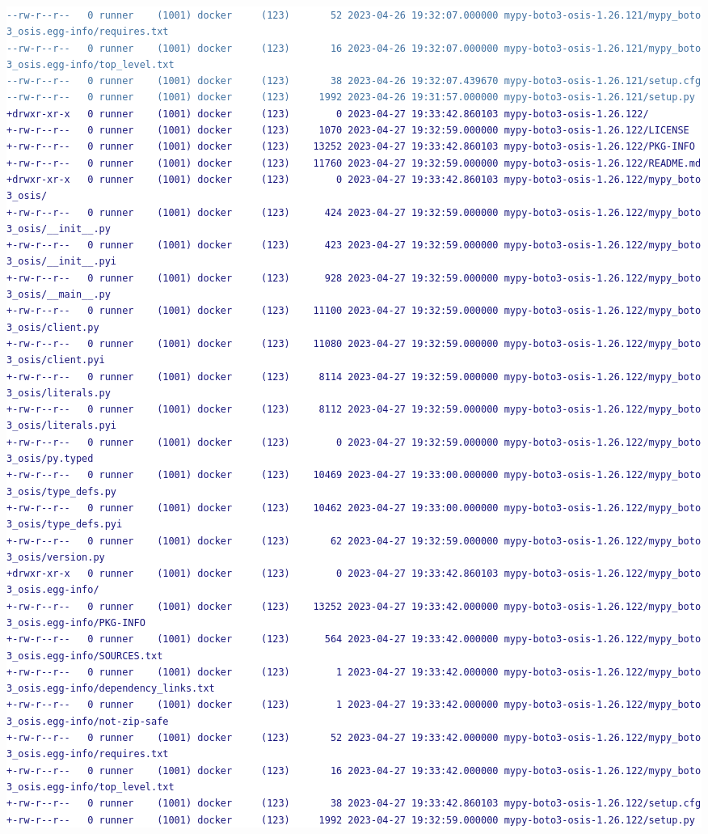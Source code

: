 ```diff
--rw-r--r--   0 runner    (1001) docker     (123)       52 2023-04-26 19:32:07.000000 mypy-boto3-osis-1.26.121/mypy_boto3_osis.egg-info/requires.txt
--rw-r--r--   0 runner    (1001) docker     (123)       16 2023-04-26 19:32:07.000000 mypy-boto3-osis-1.26.121/mypy_boto3_osis.egg-info/top_level.txt
--rw-r--r--   0 runner    (1001) docker     (123)       38 2023-04-26 19:32:07.439670 mypy-boto3-osis-1.26.121/setup.cfg
--rw-r--r--   0 runner    (1001) docker     (123)     1992 2023-04-26 19:31:57.000000 mypy-boto3-osis-1.26.121/setup.py
+drwxr-xr-x   0 runner    (1001) docker     (123)        0 2023-04-27 19:33:42.860103 mypy-boto3-osis-1.26.122/
+-rw-r--r--   0 runner    (1001) docker     (123)     1070 2023-04-27 19:32:59.000000 mypy-boto3-osis-1.26.122/LICENSE
+-rw-r--r--   0 runner    (1001) docker     (123)    13252 2023-04-27 19:33:42.860103 mypy-boto3-osis-1.26.122/PKG-INFO
+-rw-r--r--   0 runner    (1001) docker     (123)    11760 2023-04-27 19:32:59.000000 mypy-boto3-osis-1.26.122/README.md
+drwxr-xr-x   0 runner    (1001) docker     (123)        0 2023-04-27 19:33:42.860103 mypy-boto3-osis-1.26.122/mypy_boto3_osis/
+-rw-r--r--   0 runner    (1001) docker     (123)      424 2023-04-27 19:32:59.000000 mypy-boto3-osis-1.26.122/mypy_boto3_osis/__init__.py
+-rw-r--r--   0 runner    (1001) docker     (123)      423 2023-04-27 19:32:59.000000 mypy-boto3-osis-1.26.122/mypy_boto3_osis/__init__.pyi
+-rw-r--r--   0 runner    (1001) docker     (123)      928 2023-04-27 19:32:59.000000 mypy-boto3-osis-1.26.122/mypy_boto3_osis/__main__.py
+-rw-r--r--   0 runner    (1001) docker     (123)    11100 2023-04-27 19:32:59.000000 mypy-boto3-osis-1.26.122/mypy_boto3_osis/client.py
+-rw-r--r--   0 runner    (1001) docker     (123)    11080 2023-04-27 19:32:59.000000 mypy-boto3-osis-1.26.122/mypy_boto3_osis/client.pyi
+-rw-r--r--   0 runner    (1001) docker     (123)     8114 2023-04-27 19:32:59.000000 mypy-boto3-osis-1.26.122/mypy_boto3_osis/literals.py
+-rw-r--r--   0 runner    (1001) docker     (123)     8112 2023-04-27 19:32:59.000000 mypy-boto3-osis-1.26.122/mypy_boto3_osis/literals.pyi
+-rw-r--r--   0 runner    (1001) docker     (123)        0 2023-04-27 19:32:59.000000 mypy-boto3-osis-1.26.122/mypy_boto3_osis/py.typed
+-rw-r--r--   0 runner    (1001) docker     (123)    10469 2023-04-27 19:33:00.000000 mypy-boto3-osis-1.26.122/mypy_boto3_osis/type_defs.py
+-rw-r--r--   0 runner    (1001) docker     (123)    10462 2023-04-27 19:33:00.000000 mypy-boto3-osis-1.26.122/mypy_boto3_osis/type_defs.pyi
+-rw-r--r--   0 runner    (1001) docker     (123)       62 2023-04-27 19:32:59.000000 mypy-boto3-osis-1.26.122/mypy_boto3_osis/version.py
+drwxr-xr-x   0 runner    (1001) docker     (123)        0 2023-04-27 19:33:42.860103 mypy-boto3-osis-1.26.122/mypy_boto3_osis.egg-info/
+-rw-r--r--   0 runner    (1001) docker     (123)    13252 2023-04-27 19:33:42.000000 mypy-boto3-osis-1.26.122/mypy_boto3_osis.egg-info/PKG-INFO
+-rw-r--r--   0 runner    (1001) docker     (123)      564 2023-04-27 19:33:42.000000 mypy-boto3-osis-1.26.122/mypy_boto3_osis.egg-info/SOURCES.txt
+-rw-r--r--   0 runner    (1001) docker     (123)        1 2023-04-27 19:33:42.000000 mypy-boto3-osis-1.26.122/mypy_boto3_osis.egg-info/dependency_links.txt
+-rw-r--r--   0 runner    (1001) docker     (123)        1 2023-04-27 19:33:42.000000 mypy-boto3-osis-1.26.122/mypy_boto3_osis.egg-info/not-zip-safe
+-rw-r--r--   0 runner    (1001) docker     (123)       52 2023-04-27 19:33:42.000000 mypy-boto3-osis-1.26.122/mypy_boto3_osis.egg-info/requires.txt
+-rw-r--r--   0 runner    (1001) docker     (123)       16 2023-04-27 19:33:42.000000 mypy-boto3-osis-1.26.122/mypy_boto3_osis.egg-info/top_level.txt
+-rw-r--r--   0 runner    (1001) docker     (123)       38 2023-04-27 19:33:42.860103 mypy-boto3-osis-1.26.122/setup.cfg
+-rw-r--r--   0 runner    (1001) docker     (123)     1992 2023-04-27 19:32:59.000000 mypy-boto3-osis-1.26.122/setup.py
```
